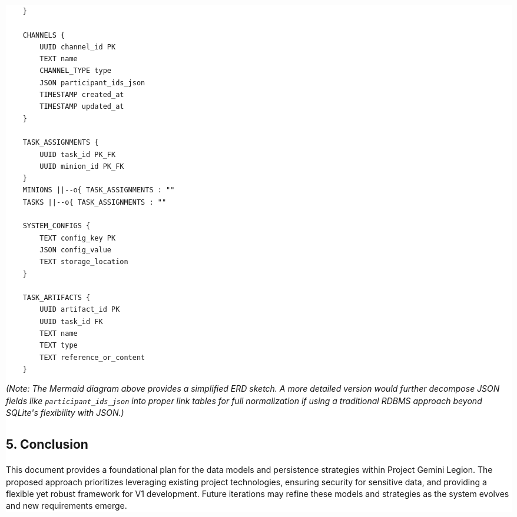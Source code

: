 ```mermaid
    }

    CHANNELS {
        UUID channel_id PK
        TEXT name
        CHANNEL_TYPE type
        JSON participant_ids_json
        TIMESTAMP created_at
        TIMESTAMP updated_at
    }

    TASK_ASSIGNMENTS {
        UUID task_id PK_FK
        UUID minion_id PK_FK
    }
    MINIONS ||--o{ TASK_ASSIGNMENTS : ""
    TASKS ||--o{ TASK_ASSIGNMENTS : ""

    SYSTEM_CONFIGS {
        TEXT config_key PK
        JSON config_value
        TEXT storage_location
    }

    TASK_ARTIFACTS {
        UUID artifact_id PK
        UUID task_id FK
        TEXT name
        TEXT type
        TEXT reference_or_content
    }
```

*(Note: The Mermaid diagram above provides a simplified ERD sketch. A more detailed version would further decompose JSON fields like `participant_ids_json` into proper link tables for full normalization if using a traditional RDBMS approach beyond SQLite's flexibility with JSON.)*

## 5. Conclusion

This document provides a foundational plan for the data models and persistence strategies within Project Gemini Legion. The proposed approach prioritizes leveraging existing project technologies, ensuring security for sensitive data, and providing a flexible yet robust framework for V1 development. Future iterations may refine these models and strategies as the system evolves and new requirements emerge.